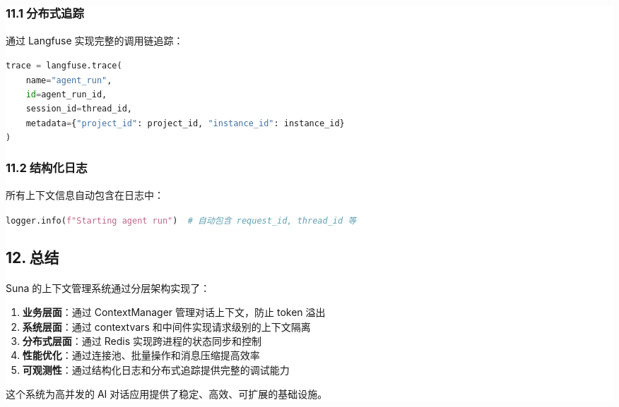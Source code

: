 ### 11.1 分布式追踪

通过 Langfuse 实现完整的调用链追踪：

```python
trace = langfuse.trace(
    name="agent_run", 
    id=agent_run_id, 
    session_id=thread_id,
    metadata={"project_id": project_id, "instance_id": instance_id}
)
```

### 11.2 结构化日志

所有上下文信息自动包含在日志中：

```python
logger.info(f"Starting agent run")  # 自动包含 request_id, thread_id 等
```

## 12. 总结

Suna 的上下文管理系统通过分层架构实现了：

1. **业务层面**：通过 ContextManager 管理对话上下文，防止 token 溢出
2. **系统层面**：通过 contextvars 和中间件实现请求级别的上下文隔离
3. **分布式层面**：通过 Redis 实现跨进程的状态同步和控制
4. **性能优化**：通过连接池、批量操作和消息压缩提高效率
5. **可观测性**：通过结构化日志和分布式追踪提供完整的调试能力

这个系统为高并发的 AI 对话应用提供了稳定、高效、可扩展的基础设施。